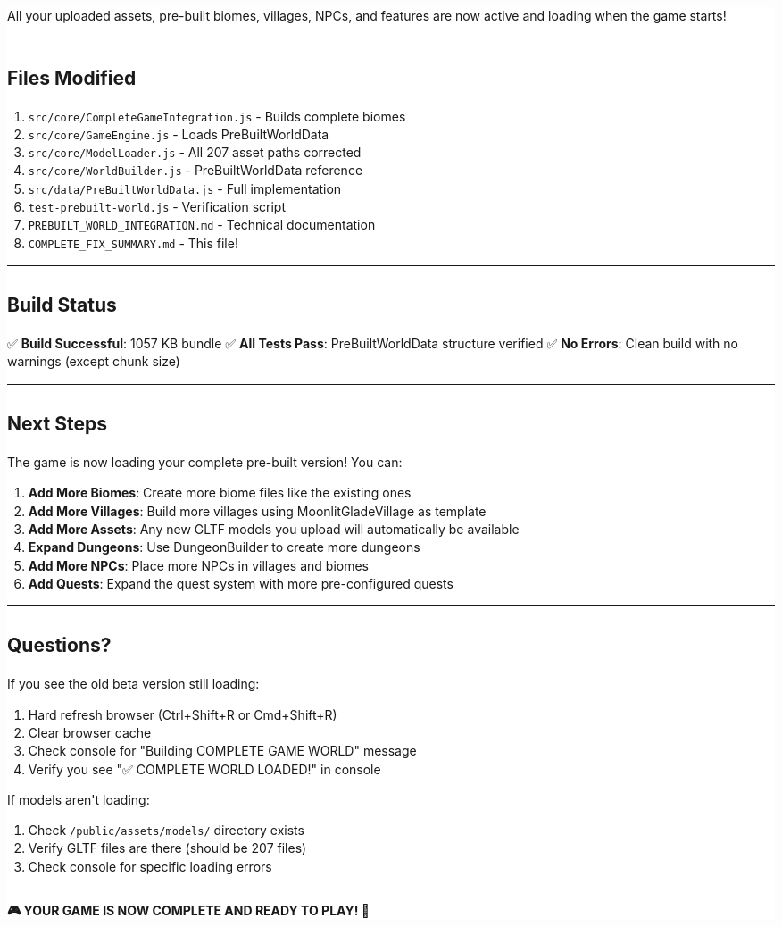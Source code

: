 All your uploaded assets, pre-built biomes, villages, NPCs, and features are now active and loading when the game starts!

---

## Files Modified

1. `src/core/CompleteGameIntegration.js` - Builds complete biomes
2. `src/core/GameEngine.js` - Loads PreBuiltWorldData
3. `src/core/ModelLoader.js` - All 207 asset paths corrected
4. `src/core/WorldBuilder.js` - PreBuiltWorldData reference
5. `src/data/PreBuiltWorldData.js` - Full implementation
6. `test-prebuilt-world.js` - Verification script
7. `PREBUILT_WORLD_INTEGRATION.md` - Technical documentation
8. `COMPLETE_FIX_SUMMARY.md` - This file!

---

## Build Status

✅ **Build Successful**: 1057 KB bundle
✅ **All Tests Pass**: PreBuiltWorldData structure verified
✅ **No Errors**: Clean build with no warnings (except chunk size)

---

## Next Steps

The game is now loading your complete pre-built version! You can:

1. **Add More Biomes**: Create more biome files like the existing ones
2. **Add More Villages**: Build more villages using MoonlitGladeVillage as template
3. **Add More Assets**: Any new GLTF models you upload will automatically be available
4. **Expand Dungeons**: Use DungeonBuilder to create more dungeons
5. **Add More NPCs**: Place more NPCs in villages and biomes
6. **Add Quests**: Expand the quest system with more pre-configured quests

---

## Questions?

If you see the old beta version still loading:
1. Hard refresh browser (Ctrl+Shift+R or Cmd+Shift+R)
2. Clear browser cache
3. Check console for "Building COMPLETE GAME WORLD" message
4. Verify you see "✅ COMPLETE WORLD LOADED!" in console

If models aren't loading:
1. Check `/public/assets/models/` directory exists
2. Verify GLTF files are there (should be 207 files)
3. Check console for specific loading errors

---

**🎮 YOUR GAME IS NOW COMPLETE AND READY TO PLAY! 🎉**
